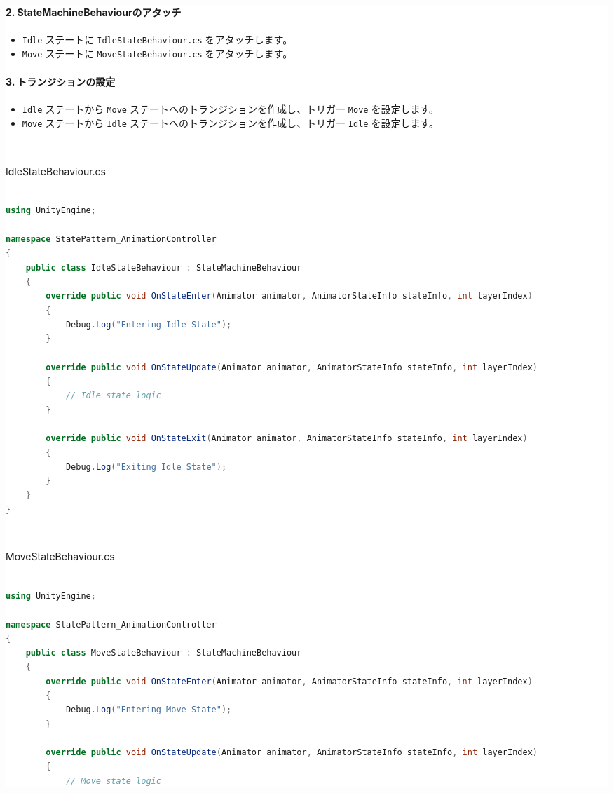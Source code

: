 #### 2. **StateMachineBehaviourのアタッチ**
- `Idle` ステートに `IdleStateBehaviour.cs` をアタッチします。
- `Move` ステートに `MoveStateBehaviour.cs` をアタッチします。

#### 3. **トランジションの設定**
- `Idle` ステートから `Move` ステートへのトランジションを作成し、トリガー `Move` を設定します。
- `Move` ステートから `Idle` ステートへのトランジションを作成し、トリガー `Idle` を設定します。


<br>

IdleStateBehaviour.cs

```cs

using UnityEngine;

namespace StatePattern_AnimationController
{
    public class IdleStateBehaviour : StateMachineBehaviour
    {
        override public void OnStateEnter(Animator animator, AnimatorStateInfo stateInfo, int layerIndex)
        {
            Debug.Log("Entering Idle State");
        }

        override public void OnStateUpdate(Animator animator, AnimatorStateInfo stateInfo, int layerIndex)
        {
            // Idle state logic
        }

        override public void OnStateExit(Animator animator, AnimatorStateInfo stateInfo, int layerIndex)
        {
            Debug.Log("Exiting Idle State");
        }
    }
}


```


<br>

MoveStateBehaviour.cs

```cs

using UnityEngine;

namespace StatePattern_AnimationController
{
    public class MoveStateBehaviour : StateMachineBehaviour
    {
        override public void OnStateEnter(Animator animator, AnimatorStateInfo stateInfo, int layerIndex)
        {
            Debug.Log("Entering Move State");
        }

        override public void OnStateUpdate(Animator animator, AnimatorStateInfo stateInfo, int layerIndex)
        {
            // Move state logic
```